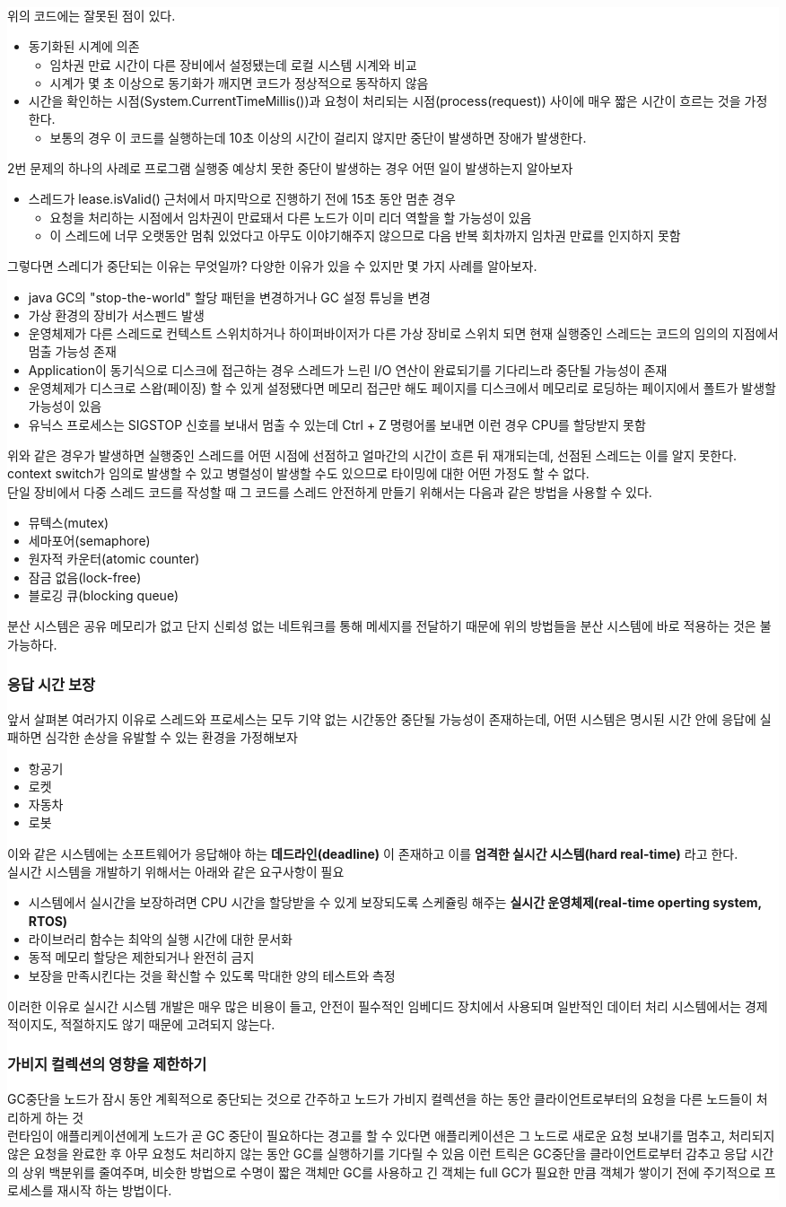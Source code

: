위의 코드에는 잘못된 점이 있다.
- 동기화된 시계에 의존
  - 임차권 만료 시간이 다른 장비에서 설정됐는데 로컬 시스템 시계와 비교
  - 시계가 몇 초 이상으로 동기화가 깨지면 코드가 정상적으로 동작하지 않음
- 시간을 확인하는 시점(System.CurrentTimeMillis())과  요청이 처리되는 시점(process(request)) 사이에 매우 짧은 시간이 흐르는 것을 가정한다.
  - 보통의 경우 이 코드를 실행하는데 10초 이상의 시간이 걸리지 않지만 중단이 발생하면 장애가 발생한다.

2번 문제의 하나의 사례로 프로그램 실행중 예상치 못한 중단이 발생하는 경우 어떤 일이 발생하는지 알아보자
- 스레드가 lease.isValid() 근처에서 마지막으로 진행하기 전에 15초 동안 멈춘 경우
  - 요청을 처리하는 시점에서 임차권이 만료돼서 다른 노드가 이미 리더 역할을 할 가능성이 있음
  - 이 스레드에 너무 오랫동안 멈춰 있었다고 아무도 이야기해주지 않으므로 다음 반복 회차까지 임차권 만료를 인지하지 못함

그렇다면 스레디가 중단되는 이유는 무엇일까? 다양한 이유가 있을 수 있지만 몇 가지 사례를 알아보자.
- java GC의 "stop-the-world" 할당 패턴을 변경하거나 GC 설정 튜닝을 변경
- 가상 환경의 장비가 서스펜드 발생
- 운영체제가 다른 스레드로 컨텍스트 스위치하거나 하이퍼바이저가 다른 가상 장비로 스위치 되면 현재 실행중인 스레드는 코드의 임의의 지점에서 멈출 가능성 존재
- Application이 동기식으로 디스크에 접근하는 경우 스레드가 느린 I/O 연산이 완료되기를 기다리느라 중단될 가능성이 존재
- 운영체제가 디스크로 스왑(페이징) 할 수 있게 설정됐다면 메모리 접근만 해도 페이지를 디스크에서 메모리로 로딩하는 페이지에서 폴트가 발생할 가능성이 있음
- 유닉스 프로세스는 SIGSTOP 신호를 보내서 멈출 수 있는데 Ctrl + Z 명령어롤 보내면 이런 경우 CPU를 할당받지 못함

위와 같은 경우가 발생하면 실행중인 스레드를 어떤 시점에 선점하고 얼마간의 시간이 흐른 뒤 재개되는데, 선점된 스레드는 이를 알지 못한다. context switch가 임의로 발생할 수 있고 병렬성이 발생할 수도 있으므로 타이밍에 대한 어떤 가정도 할 수 없다.  
단일 장비에서 다중 스레드 코드를 작성할 때 그 코드를 스레드 안전하게 만들기 위해서는 다음과 같은  방법을 사용할 수 있다.  
- 뮤텍스(mutex)
- 세마포어(semaphore)
- 원자적 카운터(atomic counter)
- 잠금 없음(lock-free)
- 블로깅 큐(blocking queue)

분산 시스템은 공유 메모리가 없고 단지 신뢰성 없는 네트워크를 통해 메세지를 전달하기 때문에 위의 방법들을 분산 시스템에 바로 적용하는 것은 불가능하다.

### 응답 시간 보장
앞서 살펴본 여러가지 이유로 스레드와 프로세스는 모두 기약 없는 시간동안 중단될 가능성이 존재하는데, 어떤 시스템은 명시된 시간 안에 응답에 실패하면 심각한 손상을 유발할 수 있는 환경을 가정해보자  
- 항공기
- 로켓
- 자동차
- 로봇
  
이와 같은 시스템에는 소프트웨어가 응답해야 하는 **데드라인(deadline)** 이 존재하고 이를 **엄격한 실시간 시스템(hard real-time)** 라고 한다.  
실시간 시스템을 개발하기 위해서는 아래와 같은 요구사항이 필요
- 시스템에서 실시간을 보장하려면 CPU 시간을 할당받을 수 있게 보장되도록 스케쥴링 해주는 **실시간 운영체제(real-time operting system, RTOS)**
- 라이브러리 함수는 최악의 실행 시간에 대한 문서화
- 동적 메모리 할당은 제한되거나 완전히 금지
- 보장을 만족시킨다는 것을 확신할 수 있도록 막대한 양의 테스트와 측정

이러한 이유로 실시간 시스템 개발은 매우 많은 비용이 들고, 안전이 필수적인 임베디드 장치에서 사용되며 일반적인 데이터 처리 시스템에서는 경제적이지도, 적절하지도 않기 때문에 고려되지 않는다. 

### 가비지 컬렉션의 영향을 제한하기
GC중단을 노드가 잠시 동안 계획적으로 중단되는 것으로 간주하고 노드가 가비지 컬렉션을 하는 동안 클라이언트로부터의 요청을 다른 노드들이 처리하게 하는 것  
런타임이 애플리케이션에게 노드가 곧 GC 중단이 필요하다는 경고를 할 수 있다면 애플리케이션은 그 노드로 새로운 요청 보내기를 멈추고, 처리되지 않은 요청을 완료한 후 아무 요청도 처리하지 않는 동안 GC를 실행하기를 기다릴 수 있음 이런 트릭은 GC중단을 클라이언트로부터 감추고 응답 시간의 상위 백분위를 줄여주며, 비슷한 방법으로 수명이 짧은 객체만 GC를 사용하고 긴 객체는 full GC가 필요한 만큼 객체가 쌓이기 전에 주기적으로 프로세스를 재시작 하는 방법이다.  
